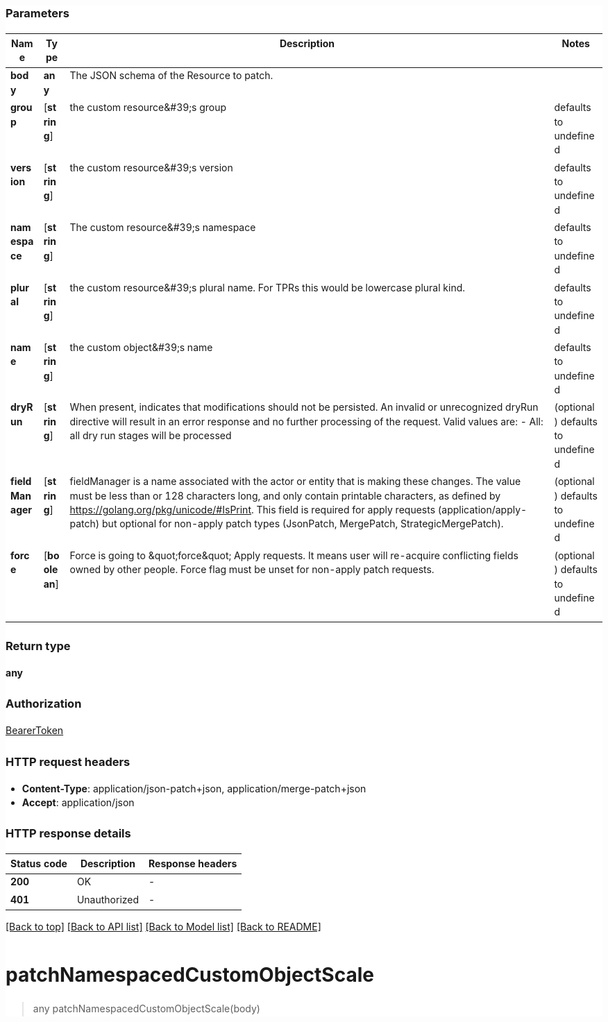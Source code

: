 
### Parameters

Name | Type | Description  | Notes
------------- | ------------- | ------------- | -------------
 **body** | **any**| The JSON schema of the Resource to patch. |
 **group** | [**string**] | the custom resource\&#39;s group | defaults to undefined
 **version** | [**string**] | the custom resource\&#39;s version | defaults to undefined
 **namespace** | [**string**] | The custom resource\&#39;s namespace | defaults to undefined
 **plural** | [**string**] | the custom resource\&#39;s plural name. For TPRs this would be lowercase plural kind. | defaults to undefined
 **name** | [**string**] | the custom object\&#39;s name | defaults to undefined
 **dryRun** | [**string**] | When present, indicates that modifications should not be persisted. An invalid or unrecognized dryRun directive will result in an error response and no further processing of the request. Valid values are: - All: all dry run stages will be processed | (optional) defaults to undefined
 **fieldManager** | [**string**] | fieldManager is a name associated with the actor or entity that is making these changes. The value must be less than or 128 characters long, and only contain printable characters, as defined by https://golang.org/pkg/unicode/#IsPrint. This field is required for apply requests (application/apply-patch) but optional for non-apply patch types (JsonPatch, MergePatch, StrategicMergePatch). | (optional) defaults to undefined
 **force** | [**boolean**] | Force is going to \&quot;force\&quot; Apply requests. It means user will re-acquire conflicting fields owned by other people. Force flag must be unset for non-apply patch requests. | (optional) defaults to undefined


### Return type

**any**

### Authorization

[BearerToken](README.md#BearerToken)

### HTTP request headers

 - **Content-Type**: application/json-patch+json, application/merge-patch+json
 - **Accept**: application/json


### HTTP response details
| Status code | Description | Response headers |
|-------------|-------------|------------------|
**200** | OK |  -  |
**401** | Unauthorized |  -  |

[[Back to top]](#) [[Back to API list]](README.md#documentation-for-api-endpoints) [[Back to Model list]](README.md#documentation-for-models) [[Back to README]](README.md)

# **patchNamespacedCustomObjectScale**
> any patchNamespacedCustomObjectScale(body)
